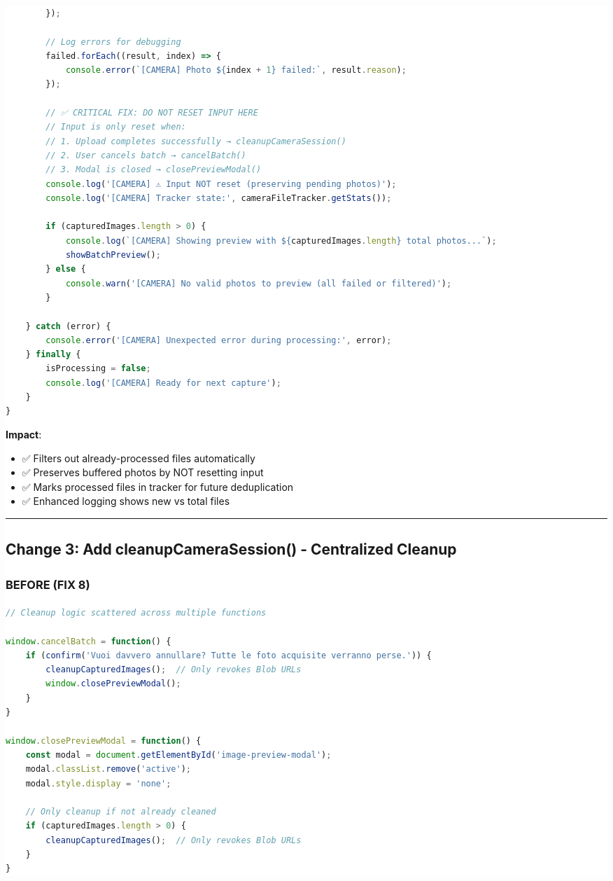 ```javascript
        });

        // Log errors for debugging
        failed.forEach((result, index) => {
            console.error(`[CAMERA] Photo ${index + 1} failed:`, result.reason);
        });

        // ✅ CRITICAL FIX: DO NOT RESET INPUT HERE
        // Input is only reset when:
        // 1. Upload completes successfully → cleanupCameraSession()
        // 2. User cancels batch → cancelBatch()
        // 3. Modal is closed → closePreviewModal()
        console.log('[CAMERA] ⚠️ Input NOT reset (preserving pending photos)');
        console.log('[CAMERA] Tracker state:', cameraFileTracker.getStats());

        if (capturedImages.length > 0) {
            console.log(`[CAMERA] Showing preview with ${capturedImages.length} total photos...`);
            showBatchPreview();
        } else {
            console.warn('[CAMERA] No valid photos to preview (all failed or filtered)');
        }

    } catch (error) {
        console.error('[CAMERA] Unexpected error during processing:', error);
    } finally {
        isProcessing = false;
        console.log('[CAMERA] Ready for next capture');
    }
}
```

**Impact**:
- ✅ Filters out already-processed files automatically
- ✅ Preserves buffered photos by NOT resetting input
- ✅ Marks processed files in tracker for future deduplication
- ✅ Enhanced logging shows new vs total files

---

## Change 3: Add cleanupCameraSession() - Centralized Cleanup

### BEFORE (FIX 8)
```javascript
// Cleanup logic scattered across multiple functions

window.cancelBatch = function() {
    if (confirm('Vuoi davvero annullare? Tutte le foto acquisite verranno perse.')) {
        cleanupCapturedImages();  // Only revokes Blob URLs
        window.closePreviewModal();
    }
}

window.closePreviewModal = function() {
    const modal = document.getElementById('image-preview-modal');
    modal.classList.remove('active');
    modal.style.display = 'none';

    // Only cleanup if not already cleaned
    if (capturedImages.length > 0) {
        cleanupCapturedImages();  // Only revokes Blob URLs
    }
}
```
